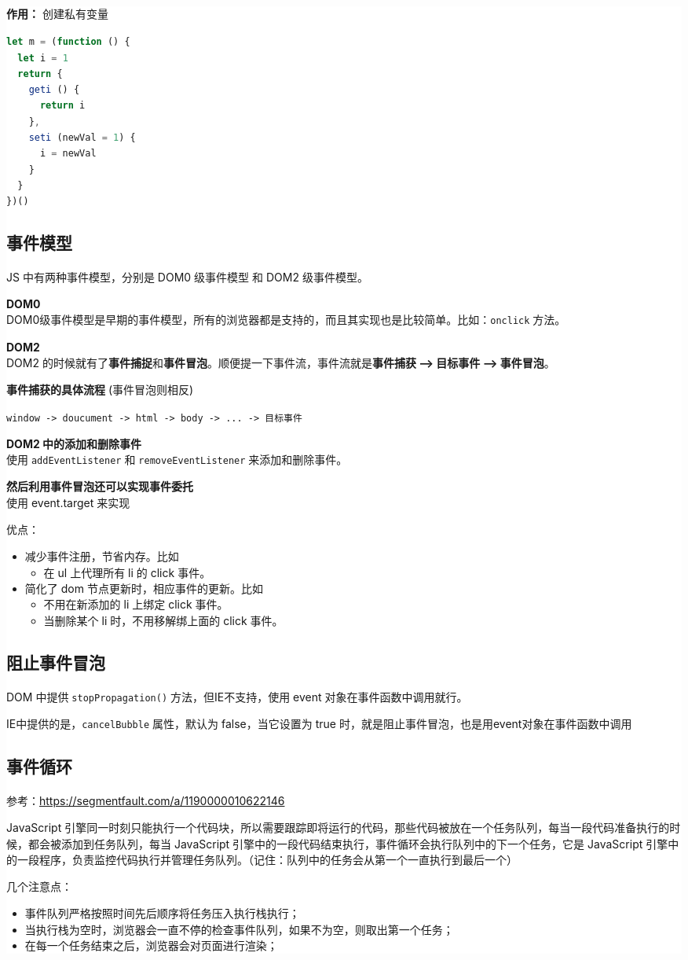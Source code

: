 **作用：** 创建私有变量
```js
let m = (function () {
  let i = 1
  return {
    geti () {
      return i
    },
    seti (newVal = 1) {
      i = newVal
    }
  }
})()
```

## 事件模型
JS 中有两种事件模型，分别是 DOM0 级事件模型 和 DOM2 级事件模型。

**DOM0**  
DOM0级事件模型是早期的事件模型，所有的浏览器都是支持的，而且其实现也是比较简单。比如：`onclick` 方法。

**DOM2**  
DOM2 的时候就有了**事件捕捉**和**事件冒泡**。顺便提一下事件流，事件流就是**事件捕获 --> 目标事件 --> 事件冒泡**。

**事件捕获的具体流程** (事件冒泡则相反)
```
window -> doucument -> html -> body -> ... -> 目标事件
```

**DOM2 中的添加和删除事件**  
使用 `addEventListener` 和 `removeEventListener` 来添加和删除事件。

**然后利用事件冒泡还可以实现事件委托**  
使用 event.target 来实现

优点：  
- 减少事件注册，节省内存。比如
  - 在 ul 上代理所有 li 的 click 事件。
- 简化了 dom 节点更新时，相应事件的更新。比如
  - 不用在新添加的 li 上绑定 click 事件。
  - 当删除某个 li 时，不用移解绑上面的 click 事件。

## 阻止事件冒泡
DOM 中提供 `stopPropagation()` 方法，但IE不支持，使用 event 对象在事件函数中调用就行。

IE中提供的是，`cancelBubble` 属性，默认为 false，当它设置为 true 时，就是阻止事件冒泡，也是用event对象在事件函数中调用

## 事件循环
参考：https://segmentfault.com/a/1190000010622146  

JavaScript 引擎同一时刻只能执行一个代码块，所以需要跟踪即将运行的代码，那些代码被放在一个任务队列，每当一段代码准备执行的时候，都会被添加到任务队列，每当 JavaScript 引擎中的一段代码结束执行，事件循环会执行队列中的下一个任务，它是 JavaScript 引擎中的一段程序，负责监控代码执行并管理任务队列。（记住：队列中的任务会从第一个一直执行到最后一个）

几个注意点：
- 事件队列严格按照时间先后顺序将任务压入执行栈执行；
- 当执行栈为空时，浏览器会一直不停的检查事件队列，如果不为空，则取出第一个任务；
- 在每一个任务结束之后，浏览器会对页面进行渲染；
